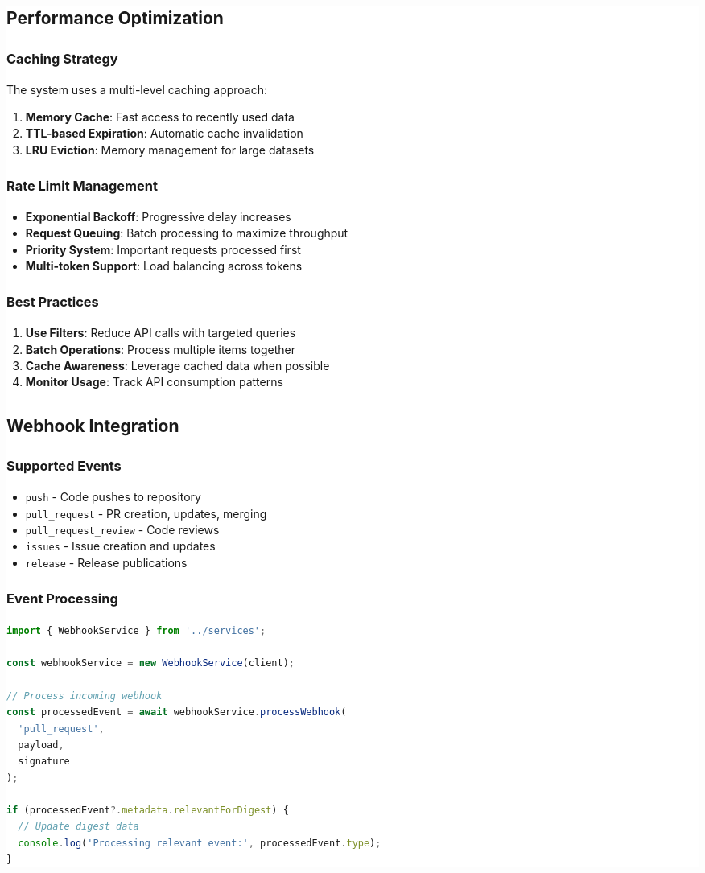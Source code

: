 ## Performance Optimization

### Caching Strategy

The system uses a multi-level caching approach:

1. **Memory Cache**: Fast access to recently used data
2. **TTL-based Expiration**: Automatic cache invalidation
3. **LRU Eviction**: Memory management for large datasets

### Rate Limit Management

- **Exponential Backoff**: Progressive delay increases
- **Request Queuing**: Batch processing to maximize throughput
- **Priority System**: Important requests processed first
- **Multi-token Support**: Load balancing across tokens

### Best Practices

1. **Use Filters**: Reduce API calls with targeted queries
2. **Batch Operations**: Process multiple items together
3. **Cache Awareness**: Leverage cached data when possible
4. **Monitor Usage**: Track API consumption patterns

## Webhook Integration

### Supported Events

- `push` - Code pushes to repository
- `pull_request` - PR creation, updates, merging
- `pull_request_review` - Code reviews
- `issues` - Issue creation and updates
- `release` - Release publications

### Event Processing

```typescript
import { WebhookService } from '../services';

const webhookService = new WebhookService(client);

// Process incoming webhook
const processedEvent = await webhookService.processWebhook(
  'pull_request',
  payload,
  signature
);

if (processedEvent?.metadata.relevantForDigest) {
  // Update digest data
  console.log('Processing relevant event:', processedEvent.type);
}
```
